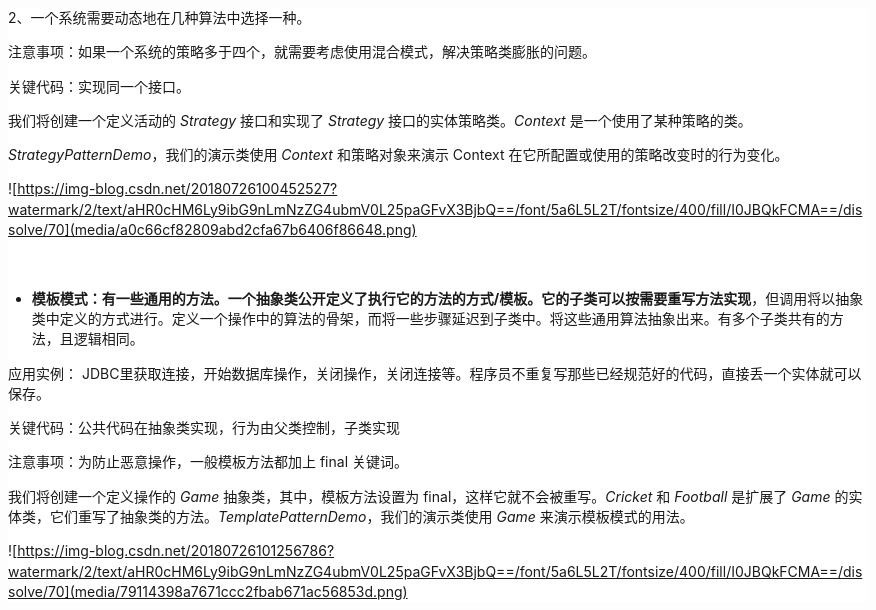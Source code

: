 2、一个系统需要动态地在几种算法中选择一种。 

注意事项：如果一个系统的策略多于四个，就需要考虑使用混合模式，解决策略类膨胀的问题。

关键代码：实现同一个接口。

我们将创建一个定义活动的 *Strategy* 接口和实现了 *Strategy* 接口的实体策略类。*Context* 是一个使用了某种策略的类。

*StrategyPatternDemo*，我们的演示类使用 *Context* 和策略对象来演示 Context
在它所配置或使用的策略改变时的行为变化。

![https://img-blog.csdn.net/20180726100452527?watermark/2/text/aHR0cHM6Ly9ibG9nLmNzZG4ubmV0L25paGFvX3BjbQ==/font/5a6L5L2T/fontsize/400/fill/I0JBQkFCMA==/dissolve/70](media/a0c66cf82809abd2cfa67b6406f86648.png)

​

-   **模板模式：有一些通用的方法。一个抽象类公开定义了执行它的方法的方式/模板。它的子类可以按需要重写方法实现**，但调用将以抽象类中定义的方式进行。定义一个操作中的算法的骨架，而将一些步骤延迟到子类中。将这些通用算法抽象出来。有多个子类共有的方法，且逻辑相同。 

应用实例： JDBC里获取连接，开始数据库操作，关闭操作，关闭连接等。程序员不重复写那些已经规范好的代码，直接丢一个实体就可以保存。

关键代码：公共代码在抽象类实现，行为由父类控制，子类实现

注意事项：为防止恶意操作，一般模板方法都加上 final 关键词。

我们将创建一个定义操作的 *Game* 抽象类，其中，模板方法设置为
final，这样它就不会被重写。*Cricket* 和 *Football* 是扩展了 *Game* 的实体类，它们重写了抽象类的方法。*TemplatePatternDemo*，我们的演示类使用 *Game* 来演示模板模式的用法。

![https://img-blog.csdn.net/20180726101256786?watermark/2/text/aHR0cHM6Ly9ibG9nLmNzZG4ubmV0L25paGFvX3BjbQ==/font/5a6L5L2T/fontsize/400/fill/I0JBQkFCMA==/dissolve/70](media/79114398a7671ccc2fbab671ac56853d.png)

